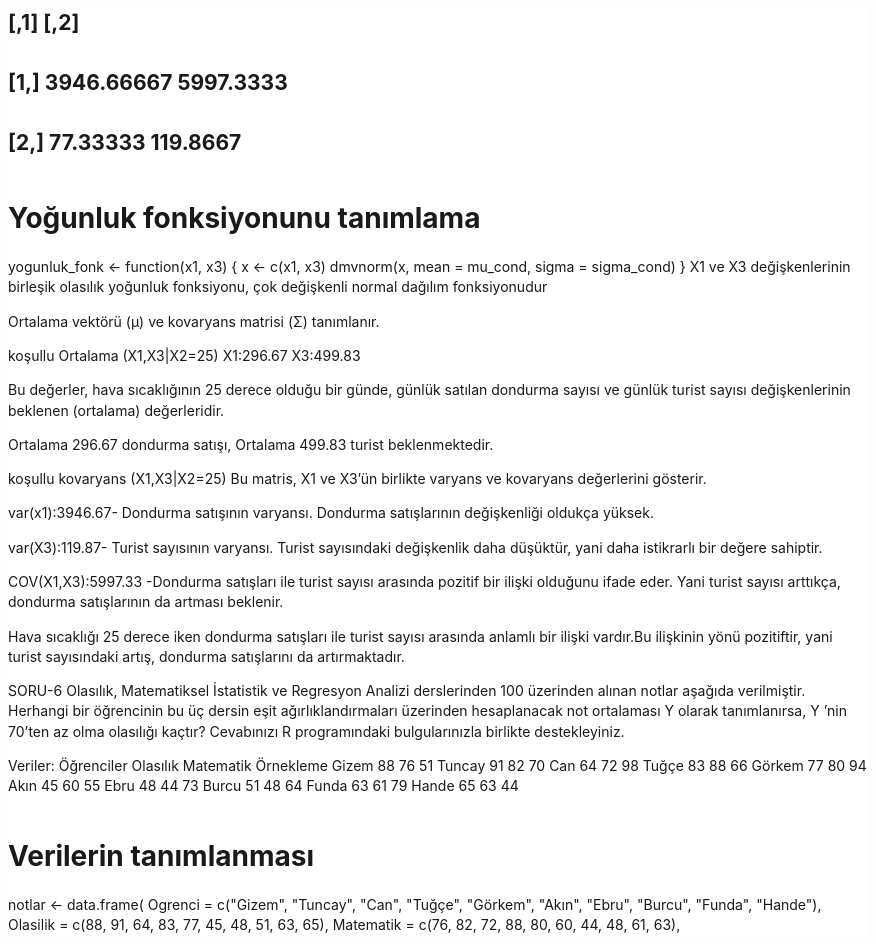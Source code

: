 ##            [,1]      [,2]
## [1,] 3946.66667 5997.3333
## [2,]   77.33333  119.8667
# Yoğunluk fonksiyonunu tanımlama
yogunluk_fonk <- function(x1, x3) {
  x <- c(x1, x3)
  dmvnorm(x, mean = mu_cond, sigma = sigma_cond)
}
X1 ve X3 değişkenlerinin birleşik olasılık yoğunluk fonksiyonu, çok değişkenli normal dağılım fonksiyonudur

Ortalama vektörü (μ) ve kovaryans matrisi (Σ) tanımlanır.

koşullu Ortalama (X1,X3|X2=25)
X1:296.67 X3:499.83

Bu değerler, hava sıcaklığının 25 derece olduğu bir günde, günlük satılan dondurma sayısı ve günlük turist sayısı değişkenlerinin beklenen (ortalama) değerleridir.

Ortalama 296.67 dondurma satışı, Ortalama 499.83 turist beklenmektedir.

koşullu kovaryans (X1,X3|X2=25)
Bu matris, X1 ve X3’ün birlikte varyans ve kovaryans değerlerini gösterir.

var(x1):3946.67- Dondurma satışının varyansı. Dondurma satışlarının değişkenliği oldukça yüksek.

var(X3):119.87- Turist sayısının varyansı. Turist sayısındaki değişkenlik daha düşüktür, yani daha istikrarlı bir değere sahiptir.

COV(X1,X3):5997.33 -Dondurma satışları ile turist sayısı arasında pozitif bir ilişki olduğunu ifade eder. Yani turist sayısı arttıkça, dondurma satışlarının da artması beklenir.

Hava sıcaklığı 25 derece iken dondurma satışları ile turist sayısı arasında anlamlı bir ilişki vardır.Bu ilişkinin yönü pozitiftir, yani turist sayısındaki artış, dondurma satışlarını da artırmaktadır.

SORU-6
Olasılık, Matematiksel İstatistik ve Regresyon Analizi derslerinden 100 üzerinden alınan notlar aşağıda verilmiştir. Herhangi bir öğrencinin bu üç dersin eşit ağırlıklandırmaları üzerinden hesaplanacak not ortalaması Y
 olarak tanımlanırsa, Y
’nin 70’ten az olma olasılığı kaçtır? Cevabınızı R programındaki bulgularınızla birlikte destekleyiniz.

Veriler:
Öğrenciler	Olasılık	Matematik	Örnekleme
Gizem	88	76	51
Tuncay	91	82	70
Can	64	72	98
Tuğçe	83	88	66
Görkem	77	80	94
Akın	45	60	55
Ebru	48	44	73
Burcu	51	48	64
Funda	63	61	79
Hande	65	63	44
# Verilerin tanımlanması
notlar <- data.frame(
  Ogrenci = c("Gizem", "Tuncay", "Can", "Tuğçe", "Görkem", "Akın", "Ebru", "Burcu", "Funda", "Hande"),
  Olasilik = c(88, 91, 64, 83, 77, 45, 48, 51, 63, 65),
  Matematik = c(76, 82, 72, 88, 80, 60, 44, 48, 61, 63),